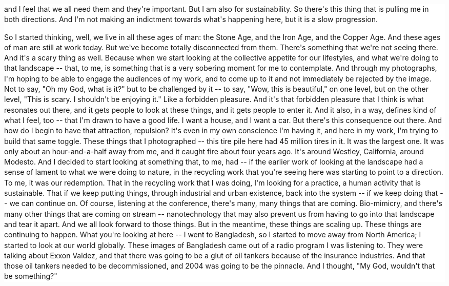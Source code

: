 and I feel that we all need them and they&#39;re important.
But I am also for sustainability.
So there&#39;s this thing that is pulling me in both directions.
And I&#39;m not making an indictment towards what&#39;s happening here,
but it is a slow progression.

So I started thinking, well, we live in all these ages of man:
the Stone Age, and the Iron Age, and the Copper Age.
And these ages of man are still at work today.
But we&#39;ve become totally disconnected from them.
There&#39;s something that we&#39;re not seeing there.
And it&#39;s a scary thing as well. Because when we start looking
at the collective appetite for our lifestyles,
and what we&#39;re doing to that landscape --
that, to me, is something that is a very sobering moment for me to contemplate.
And through my photographs,
I&#39;m hoping to be able to engage the audiences of my work,
and to come up to it and not immediately be rejected by the image.
Not to say, &quot;Oh my God, what is it?&quot; but to be challenged by it --
to say, &quot;Wow, this is beautiful,&quot; on one level,
but on the other level, &quot;This is scary. I shouldn&#39;t be enjoying it.&quot;
Like a forbidden pleasure. And it&#39;s that forbidden pleasure
that I think is what resonates out there,
and it gets people to look at these things,
and it gets people to enter it. And it also, in a way, defines kind of what I feel, too --
that I&#39;m drawn to have a good life.
I want a house, and I want a car.
But there&#39;s this consequence out there.
And how do I begin to have that attraction, repulsion?
It&#39;s even in my own conscience I&#39;m having it,
and here in my work, I&#39;m trying to build that same toggle.
These things that I photographed -- this tire pile here
had 45 million tires in it. It was the largest one.
It was only about an hour-and-a-half away from me, and it caught fire
about four years ago. It&#39;s around Westley, California, around Modesto.
And I decided to start looking at something that, to me, had --
if the earlier work of looking at the landscape
had a sense of lament to what we were doing to nature,
in the recycling work that you&#39;re seeing here
was starting to point to a direction. To me, it was our redemption.
That in the recycling work that I was doing,
I&#39;m looking for a practice, a human activity that is sustainable.
That if we keep putting things, through industrial and urban existence,
back into the system --
if we keep doing that -- we can continue on.
Of course, listening at the conference,
there&#39;s many, many things that are coming. Bio-mimicry,
and there&#39;s many other things that are coming on stream --
nanotechnology that may also prevent us from having
to go into that landscape and tear it apart.
And we all look forward to those things.
But in the meantime, these things are scaling up.
These things are continuing to happen.
What you&#39;re looking at here -- I went to Bangladesh,
so I started to move away from North America;
I started to look at our world globally.
These images of Bangladesh
came out of a radio program I was listening to.
They were talking about Exxon Valdez,
and that there was going to be a glut of oil tankers
because of the insurance industries.
And that those oil tankers needed to be decommissioned,
and 2004 was going to be the pinnacle.
And I thought, &quot;My God, wouldn&#39;t that be something?&quot;